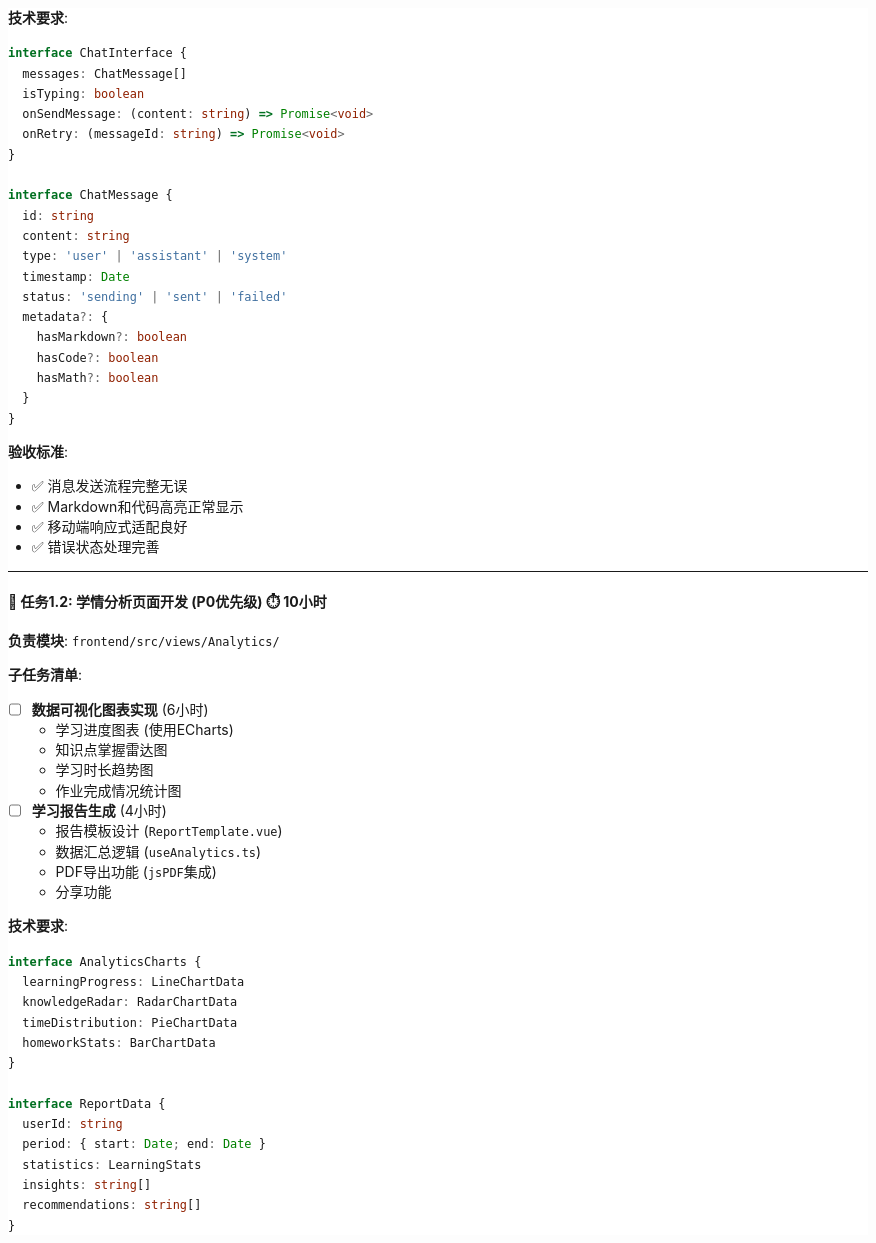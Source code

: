 **技术要求**:
```typescript
interface ChatInterface {
  messages: ChatMessage[]
  isTyping: boolean
  onSendMessage: (content: string) => Promise<void>
  onRetry: (messageId: string) => Promise<void>
}

interface ChatMessage {
  id: string
  content: string
  type: 'user' | 'assistant' | 'system'
  timestamp: Date
  status: 'sending' | 'sent' | 'failed'
  metadata?: {
    hasMarkdown?: boolean
    hasCode?: boolean
    hasMath?: boolean
  }
}
```

**验收标准**:
- ✅ 消息发送流程完整无误
- ✅ Markdown和代码高亮正常显示
- ✅ 移动端响应式适配良好
- ✅ 错误状态处理完善

---

#### **🎯 任务1.2: 学情分析页面开发** (P0优先级) ⏱️ 10小时
**负责模块**: `frontend/src/views/Analytics/`

**子任务清单**:
- [ ] **数据可视化图表实现** (6小时)
  - 学习进度图表 (使用ECharts)
  - 知识点掌握雷达图
  - 学习时长趋势图
  - 作业完成情况统计图
- [ ] **学习报告生成** (4小时)
  - 报告模板设计 (`ReportTemplate.vue`)
  - 数据汇总逻辑 (`useAnalytics.ts`)
  - PDF导出功能 (`jsPDF`集成)
  - 分享功能

**技术要求**:
```typescript
interface AnalyticsCharts {
  learningProgress: LineChartData
  knowledgeRadar: RadarChartData
  timeDistribution: PieChartData
  homeworkStats: BarChartData
}

interface ReportData {
  userId: string
  period: { start: Date; end: Date }
  statistics: LearningStats
  insights: string[]
  recommendations: string[]
}
```
